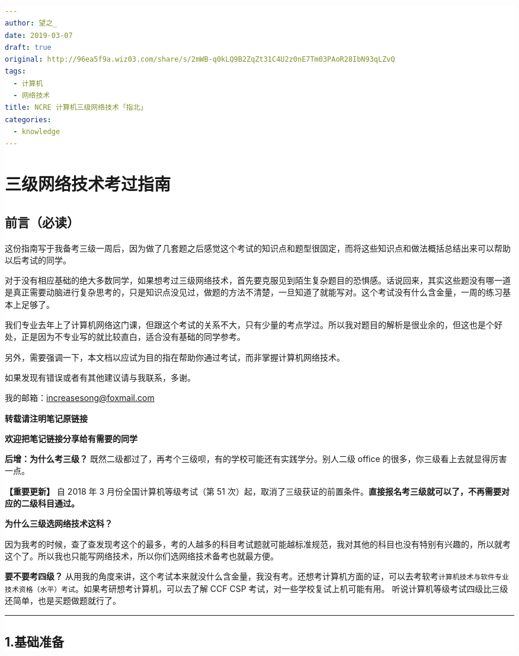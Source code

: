 ```yaml
---
author: 望之_
date: 2019-03-07
draft: true
original: http://96ea5f9a.wiz03.com/share/s/2mWB-q0kLQ9B2ZqZt31C4U2z0nE7Tm03PAoR28IbN93qLZvQ
tags:
  - 计算机
  - 网络技术
title: NCRE 计算机三级网络技术「指北」
categories:
  - knowledge
---
```


# 三级网络技术考过指南

## 前言（必读）

这份指南写于我备考三级一周后，因为做了几套题之后感觉这个考试的知识点和题型很固定，而将这些知识点和做法概括总结出来可以帮助以后考试的同学。

对于没有相应基础的绝大多数同学，如果想考过三级网络技术，首先要克服见到陌生复杂题目的恐惧感。话说回来，其实这些题没有哪一道是真正需要动脑进行复杂思考的，只是知识点没见过，做题的方法不清楚，一旦知道了就能写对。这个考试没有什么含金量，一周的练习基本上足够了。

我们专业去年上了计算机网络这门课，但跟这个考试的关系不大，只有少量的考点学过。所以我对题目的解析是很业余的，但这也是个好处，正是因为不专业写的就比较直白，适合没有基础的同学参考。

另外，需要强调一下，本文档以应试为目的指在帮助你通过考试，而非掌握计算机网络技术。

如果发现有错误或者有其他建议请与我联系，多谢。

我的邮箱：increasesong@foxmail.com

**转载请注明笔记原链接**

**欢迎把笔记链接分享给有需要的同学**

**后增：为什么考三级？**
既然二级都过了，再考个三级呗，有的学校可能还有实践学分。别人二级 office 的很多，你三级看上去就显得厉害一点。

**【重要更新】**
自 2018 年 3 月份全国计算机等级考试（第 51 次）起，取消了三级获证的前置条件。**直接报名考三级就可以了，不再需要对应的二级科目通过。**

**为什么三级选网络技术这科？**

因为我考的时候，查了查发现考这个的最多，考的人越多的科目考试题就可能越标准规范，我对其他的科目也没有特别有兴趣的，所以就考这个了。所以我也只能写网络技术，所以你们选网络技术备考也就最方便。

**要不要考四级？**
从用我的角度来讲，这个考试本来就没什么含金量，我没有考。还想考计算机方面的证，可以去考软考`计算机技术与软件专业技术资格（水平）考试`。如果考研想考计算机，可以去了解 CCF CSP 考试，对一些学校复试上机可能有用。
听说计算机等级考试四级比三级还简单，也是买题做题就行了。

---

## 1.基础准备
